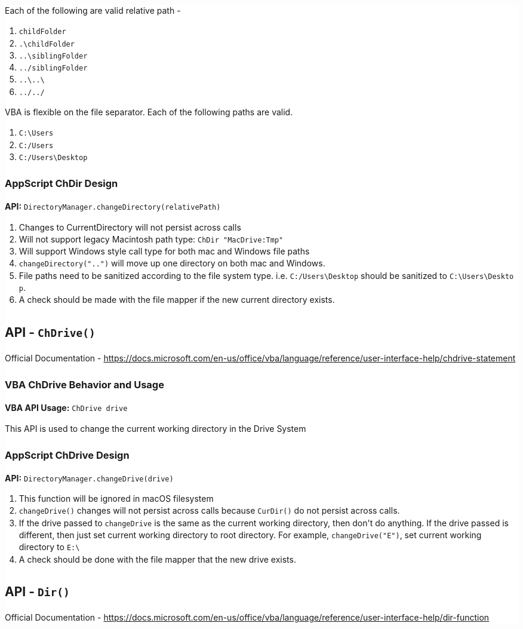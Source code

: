 Each of the following are valid relative path - 

1. `childFolder`
1. `.\childFolder`
1. `..\siblingFolder`
1. `../siblingFolder`
1. `..\..\`
1. `../../`

VBA is flexible on the file separator. Each of the following paths are valid. 
1. `C:\Users`
1. `C:/Users`
1. `C:/Users\Desktop`

### AppScript ChDir Design

**API:** `DirectoryManager.changeDirectory(relativePath)`

1. Changes to CurrentDirectory will not persist across calls
1. Will not support legacy Macintosh path type: `ChDir "MacDrive:Tmp"`
1. Will support Windows style call type for both mac and Windows file paths
1. `changeDirectory("..")` will move up one directory on both mac and Windows.
1. File paths need to be sanitized according to the file system type. i.e. `C:/Users\Desktop` should be sanitized to `C:\Users\Desktop`. 
1. A check should be made with the file mapper if the new current directory exists.

## API - `ChDrive()`

Official Documentation - https://docs.microsoft.com/en-us/office/vba/language/reference/user-interface-help/chdrive-statement

### VBA ChDrive Behavior and Usage

**VBA API Usage:** `ChDrive drive`

This API is used to change the current working directory in the Drive System

### AppScript ChDrive Design

**API:** `DirectoryManager.changeDrive(drive)`

1. This function will be ignored in macOS filesystem
1. `changeDrive()` changes will not persist across calls because `CurDir()` do not persist across calls.
1. If the drive passed to `changeDrive` is the same as the current working directory, then don't do anything. If the drive passed is different, then just set current working directory to root directory. For example, `changeDrive("E")`, set current working directory to `E:\`
1. A check should be done with the file mapper that the new drive exists.

## API - `Dir()`

Official Documentation - https://docs.microsoft.com/en-us/office/vba/language/reference/user-interface-help/dir-function
